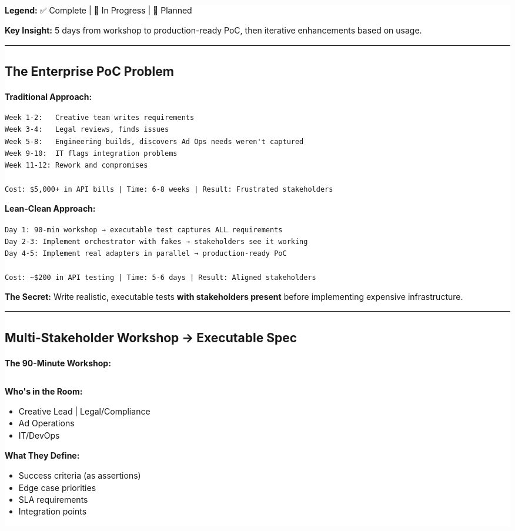 </div>
</div>

**Legend:** ✅ Complete | 🔄 In Progress | 📅 Planned

**Key Insight:** 5 days from workshop to production-ready PoC, then iterative enhancements based on usage.



---



## The Enterprise PoC Problem

**Traditional Approach:**
```text
Week 1-2:   Creative team writes requirements
Week 3-4:   Legal reviews, finds issues
Week 5-8:   Engineering builds, discovers Ad Ops needs weren't captured
Week 9-10:  IT flags integration problems
Week 11-12: Rework and compromises

Cost: $5,000+ in API bills | Time: 6-8 weeks | Result: Frustrated stakeholders
```

**Lean-Clean Approach:**
```text
Day 1: 90-min workshop → executable test captures ALL requirements
Day 2-3: Implement orchestrator with fakes → stakeholders see it working
Day 4-5: Implement real adapters in parallel → production-ready PoC

Cost: ~$200 in API testing | Time: 5-6 days | Result: Aligned stakeholders
```

**The Secret:** Write realistic, executable tests **with stakeholders present** before implementing expensive infrastructure.



---



## Multi-Stakeholder Workshop → Executable Spec

**The 90-Minute Workshop:**

<div class="columns">
<div>

**Who's in the Room:**
- Creative Lead | Legal/Compliance
- Ad Operations
- IT/DevOps

**What They Define:**
- Success criteria (as assertions)
- Edge case priorities
- SLA requirements
- Integration points
